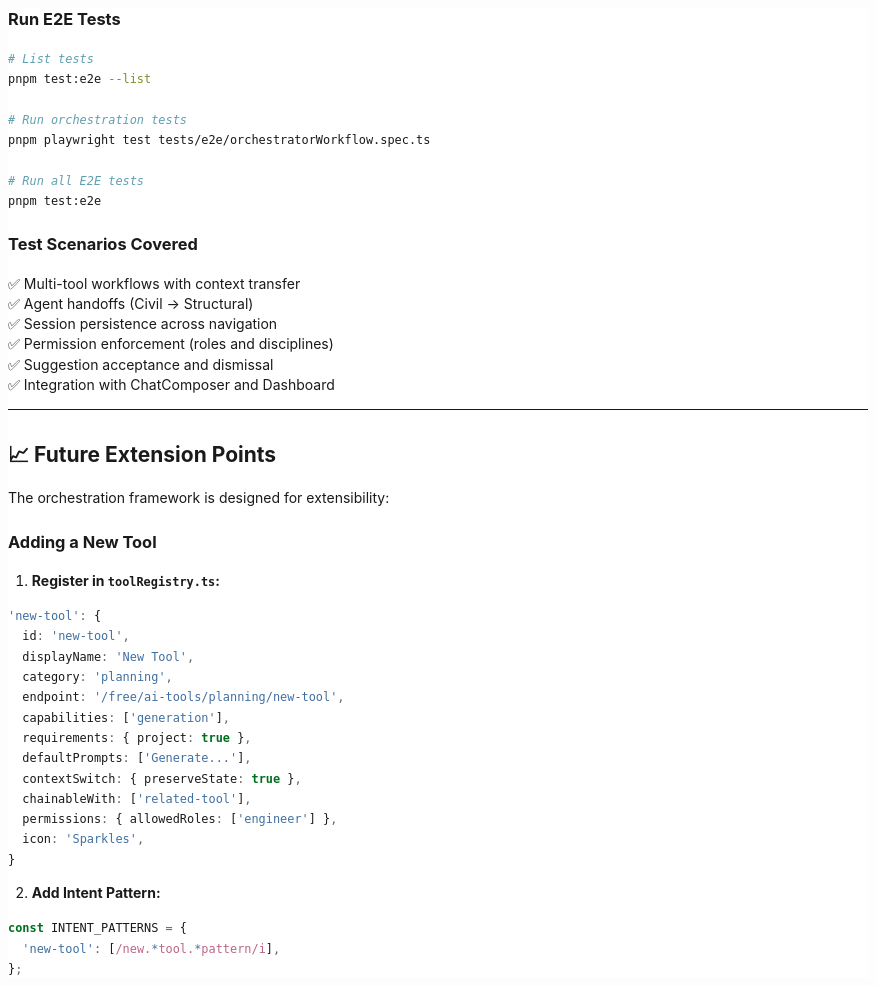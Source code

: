 ### Run E2E Tests

```bash
# List tests
pnpm test:e2e --list

# Run orchestration tests
pnpm playwright test tests/e2e/orchestratorWorkflow.spec.ts

# Run all E2E tests
pnpm test:e2e
```

### Test Scenarios Covered

✅ Multi-tool workflows with context transfer  
✅ Agent handoffs (Civil → Structural)  
✅ Session persistence across navigation  
✅ Permission enforcement (roles and disciplines)  
✅ Suggestion acceptance and dismissal  
✅ Integration with ChatComposer and Dashboard  

---

## 📈 Future Extension Points

The orchestration framework is designed for extensibility:

### Adding a New Tool

1. **Register in `toolRegistry.ts`:**
```typescript
'new-tool': {
  id: 'new-tool',
  displayName: 'New Tool',
  category: 'planning',
  endpoint: '/free/ai-tools/planning/new-tool',
  capabilities: ['generation'],
  requirements: { project: true },
  defaultPrompts: ['Generate...'],
  contextSwitch: { preserveState: true },
  chainableWith: ['related-tool'],
  permissions: { allowedRoles: ['engineer'] },
  icon: 'Sparkles',
}
```

2. **Add Intent Pattern:**
```typescript
const INTENT_PATTERNS = {
  'new-tool': [/new.*tool.*pattern/i],
};
```
